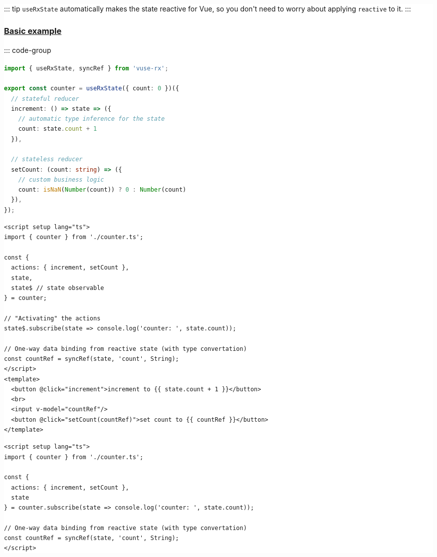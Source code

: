 ::: tip
`useRxState` automatically makes the state reactive for Vue, so you don't need to worry about applying `reactive` to it.
:::

### [Basic example](https://github.com/Raiondesu/vuse-rx/blob/main/docs/.vitepress/theme/recipes/counter.vue)

<ClientOnly>
  <CounterDemo simple/>
</ClientOnly>

::: code-group
```ts [counter.ts]
import { useRxState, syncRef } from 'vuse-rx';

export const counter = useRxState({ count: 0 })({
  // stateful reducer
  increment: () => state => ({
    // automatic type inference for the state
    count: state.count + 1
  }),

  // stateless reducer
  setCount: (count: string) => ({
    // custom business logic
    count: isNaN(Number(count)) ? 0 : Number(count)
  }),
});
```
```vue [example.vue]
<script setup lang="ts">
import { counter } from './counter.ts';

const {
  actions: { increment, setCount },
  state,
  state$ // state observable
} = counter;

// "Activating" the actions
state$.subscribe(state => console.log('counter: ', state.count));

// One-way data binding from reactive state (with type convertation)
const countRef = syncRef(state, 'count', String);
</script>
<template>
  <button @click="increment">increment to {{ state.count + 1 }}</button>
  <br>
  <input v-model="countRef"/>
  <button @click="setCount(countRef)">set count to {{ countRef }}</button>
</template>
```
```vue [example.vue (inline subscribe)]
<script setup lang="ts">
import { counter } from './counter.ts';

const {
  actions: { increment, setCount },
  state
} = counter.subscribe(state => console.log('counter: ', state.count));

// One-way data binding from reactive state (with type convertation)
const countRef = syncRef(state, 'count', String);
</script>
```